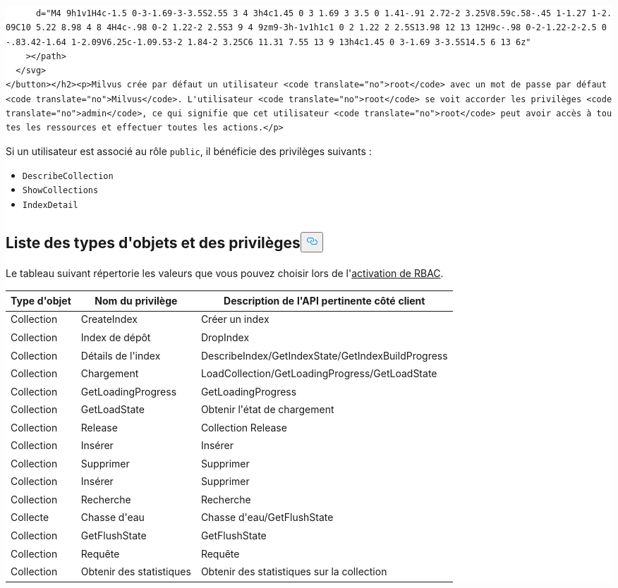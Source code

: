           d="M4 9h1v1H4c-1.5 0-3-1.69-3-3.5S2.55 3 4 3h4c1.45 0 3 1.69 3 3.5 0 1.41-.91 2.72-2 3.25V8.59c.58-.45 1-1.27 1-2.09C10 5.22 8.98 4 8 4H4c-.98 0-2 1.22-2 2.5S3 9 4 9zm9-3h-1v1h1c1 0 2 1.22 2 2.5S13.98 12 13 12H9c-.98 0-2-1.22-2-2.5 0-.83.42-1.64 1-2.09V6.25c-1.09.53-2 1.84-2 3.25C6 11.31 7.55 13 9 13h4c1.45 0 3-1.69 3-3.5S14.5 6 13 6z"
        ></path>
      </svg>
    </button></h2><p>Milvus crée par défaut un utilisateur <code translate="no">root</code> avec un mot de passe par défaut <code translate="no">Milvus</code>. L'utilisateur <code translate="no">root</code> se voit accorder les privilèges <code translate="no">admin</code>, ce qui signifie que cet utilisateur <code translate="no">root</code> peut avoir accès à toutes les ressources et effectuer toutes les actions.</p>
<p>Si un utilisateur est associé au rôle <code translate="no">public</code>, il bénéficie des privilèges suivants :</p>
<ul>
<li><code translate="no">DescribeCollection</code></li>
<li><code translate="no">ShowCollections</code></li>
<li><code translate="no">IndexDetail</code></li>
</ul>
<h2 id="List-of-object-types-and-privileges" class="common-anchor-header">Liste des types d'objets et des privilèges<button data-href="#List-of-object-types-and-privileges" class="anchor-icon" translate="no">
      <svg translate="no"
        aria-hidden="true"
        focusable="false"
        height="20"
        version="1.1"
        viewBox="0 0 16 16"
        width="16"
      >
        <path
          fill="#0092E4"
          fill-rule="evenodd"
          d="M4 9h1v1H4c-1.5 0-3-1.69-3-3.5S2.55 3 4 3h4c1.45 0 3 1.69 3 3.5 0 1.41-.91 2.72-2 3.25V8.59c.58-.45 1-1.27 1-2.09C10 5.22 8.98 4 8 4H4c-.98 0-2 1.22-2 2.5S3 9 4 9zm9-3h-1v1h1c1 0 2 1.22 2 2.5S13.98 12 13 12H9c-.98 0-2-1.22-2-2.5 0-.83.42-1.64 1-2.09V6.25c-1.09.53-2 1.84-2 3.25C6 11.31 7.55 13 9 13h4c1.45 0 3-1.69 3-3.5S14.5 6 13 6z"
        ></path>
      </svg>
    </button></h2><p>Le tableau suivant répertorie les valeurs que vous pouvez choisir lors de l'<a href="/docs/fr/v2.4.x/rbac.md">activation de RBAC</a>.</p>
<table>
<thead>
<tr><th>Type d'objet</th><th>Nom du privilège</th><th>Description de l'API pertinente côté client</th></tr>
</thead>
<tbody>
<tr><td>Collection</td><td>CreateIndex</td><td>Créer un index</td></tr>
<tr><td>Collection</td><td>Index de dépôt</td><td>DropIndex</td></tr>
<tr><td>Collection</td><td>Détails de l'index</td><td>DescribeIndex/GetIndexState/GetIndexBuildProgress</td></tr>
<tr><td>Collection</td><td>Chargement</td><td>LoadCollection/GetLoadingProgress/GetLoadState</td></tr>
<tr><td>Collection</td><td>GetLoadingProgress</td><td>GetLoadingProgress</td></tr>
<tr><td>Collection</td><td>GetLoadState</td><td>Obtenir l'état de chargement</td></tr>
<tr><td>Collection</td><td>Release</td><td>Collection Release</td></tr>
<tr><td>Collection</td><td>Insérer</td><td>Insérer</td></tr>
<tr><td>Collection</td><td>Supprimer</td><td>Supprimer</td></tr>
<tr><td>Collection</td><td>Insérer</td><td>Supprimer</td></tr>
<tr><td>Collection</td><td>Recherche</td><td>Recherche</td></tr>
<tr><td>Collecte</td><td>Chasse d'eau</td><td>Chasse d'eau/GetFlushState</td></tr>
<tr><td>Collection</td><td>GetFlushState</td><td>GetFlushState</td></tr>
<tr><td>Collection</td><td>Requête</td><td>Requête</td></tr>
<tr><td>Collection</td><td>Obtenir des statistiques</td><td>Obtenir des statistiques sur la collection</td></tr>